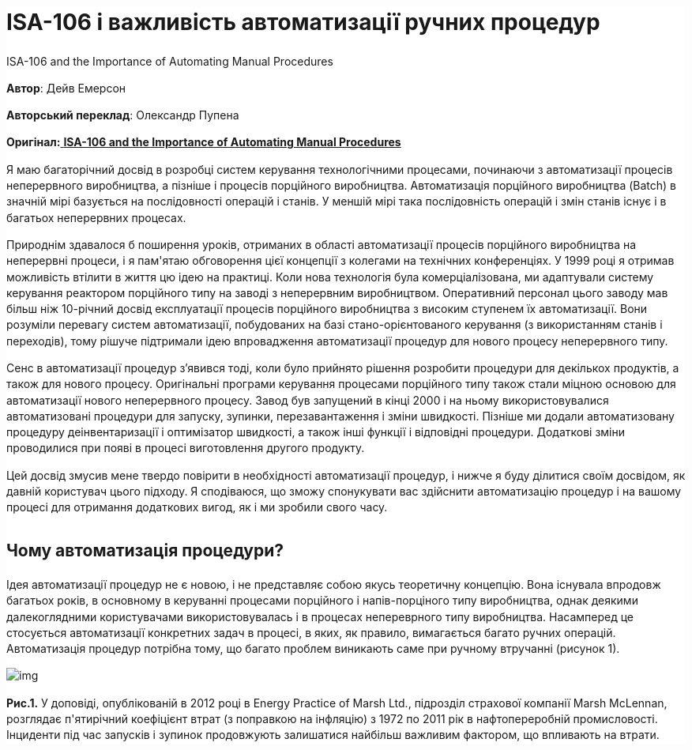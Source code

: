 # ISA-106 і важливість автоматизації ручних процедур

ISA-106 and the Importance of Automating Manual Procedures

**Автор**: Дейв Емерсон

**Авторський переклад**: Олександр Пупена

**Оригінал:**[ **ISA-106 and the Importance of Automating Manual Procedures**](http://www.yokogawa.com/us/technical-library/resources/media-publications/isa-106-and-the-importance-of-automating-manual-procedures/)

Я маю багаторічний досвід в розробці систем керування технологічними процесами, починаючи з автоматизації процесів неперервного виробництва, а пізніше і процесів порційного виробництва. Автоматизація порційного виробництва (Batch) в значній мірі базується на послідовності операцій і станів. У меншій мірі така послідовність операцій і змін станів існує і в багатьох неперервних процесах.

Природнім здавалося б поширення уроків, отриманих в області автоматизації процесів порційного виробництва на неперервні процеси, і я пам'ятаю обговорення цієї концепції з колегами на технічних конференціях. У 1999 році я отримав можливість втілити в життя цю ідею на практиці. Коли нова технологія була комерціалізована, ми адаптували систему керування реактором порційного типу на заводі з неперервним виробництвом. Оперативний персонал цього заводу мав більш ніж 10-річний досвід експлуатації процесів порційного виробництва з високим ступенем їх автоматизації. Вони розуміли перевагу систем автоматизації, побудованих на базі стано-орієнтованого керування (з використанням станів і переходів), тому рішуче підтримали ідею впровадження автоматизації процедур для нового процесу неперервного типу.

Сенс в автоматизації процедур з’явився тоді, коли було прийнято рішення розробити процедури для декількох продуктів, а також для нового процесу. Оригінальні програми керування процесами порційного типу також стали міцною основою для автоматизації нового неперервного процесу. Завод був запущений в кінці 2000 і на ньому використовувалися автоматизовані процедури для запуску, зупинки, перезавантаження і зміни швидкості. Пізніше ми додали автоматизовану процедуру деінвентаризації і оптимізатор швидкості, а також інші функції і відповідні процедури. Додаткові зміни проводилися при появі в процесі виготовлення другого продукту.

Цей досвід змусив мене твердо повірити в необхідності автоматизації процедур, і нижче я буду ділитися своїм досвідом, як давній користувач цього підходу. Я сподіваюся, що зможу спонукувати вас здійснити автоматизацію процедур і на вашому процесі для отримання додаткових вигод, як і ми зробили свого часу.

## Чому автоматизація процедури?

Ідея автоматизації процедур не є новою, і не представляє собою якусь теоретичну концепцію. Вона існувала впродовж багатьох років, в основному в керуванні процесами порційного і напів-порціного типу виробництва, однак деякими далекоглядними користувачами використовувалась і в процесах непереврного типу виробництва. Насамперед це стосується автоматизації конкретних задач в процесі, в яких, як правило, вимагається багато ручних операцій. Автоматизація процедур потрібна тому, що багато проблем виникають саме при ручному втручанні (рисунок 1).

![img](https://web-material3.yokogawa.com/1/5920/details/c51d58f8bbaf88eec52f34a2f6327b7510d4aec1.gif)

**Рис.1.** У доповіді, опублікованій в 2012 році в Energy Practice of Marsh Ltd., підрозділ страхової компанії Marsh McLennan, розглядає п'ятирічний коефіцієнт втрат (з поправкою на інфляцію) з 1972 по 2011 рік в нафтопереробній промисловості. Інциденти під час запусків і зупинок продовжують залишатися найбільш важливим фактором, що впливають на втрати.
